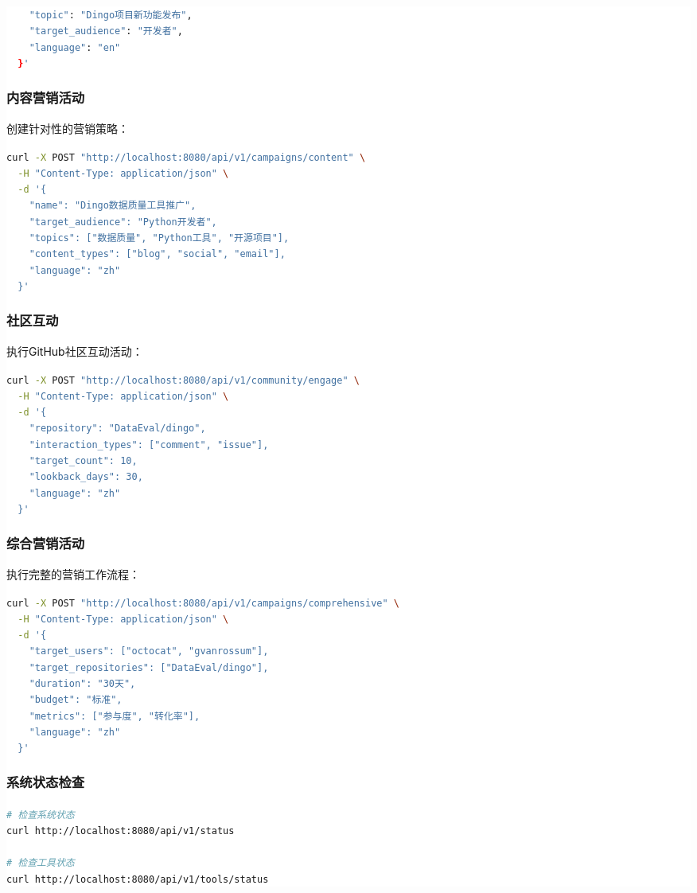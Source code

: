 ```bash
    "topic": "Dingo项目新功能发布",
    "target_audience": "开发者",
    "language": "en"
  }'
```

### 内容营销活动
创建针对性的营销策略：

```bash
curl -X POST "http://localhost:8080/api/v1/campaigns/content" \
  -H "Content-Type: application/json" \
  -d '{
    "name": "Dingo数据质量工具推广",
    "target_audience": "Python开发者",
    "topics": ["数据质量", "Python工具", "开源项目"],
    "content_types": ["blog", "social", "email"],
    "language": "zh"
  }'
```

### 社区互动
执行GitHub社区互动活动：

```bash
curl -X POST "http://localhost:8080/api/v1/community/engage" \
  -H "Content-Type: application/json" \
  -d '{
    "repository": "DataEval/dingo",
    "interaction_types": ["comment", "issue"],
    "target_count": 10,
    "lookback_days": 30,
    "language": "zh"
  }'
```

### 综合营销活动
执行完整的营销工作流程：

```bash
curl -X POST "http://localhost:8080/api/v1/campaigns/comprehensive" \
  -H "Content-Type: application/json" \
  -d '{
    "target_users": ["octocat", "gvanrossum"],
    "target_repositories": ["DataEval/dingo"],
    "duration": "30天",
    "budget": "标准",
    "metrics": ["参与度", "转化率"],
    "language": "zh"
  }'
```

### 系统状态检查
```bash
# 检查系统状态
curl http://localhost:8080/api/v1/status

# 检查工具状态
curl http://localhost:8080/api/v1/tools/status
```
